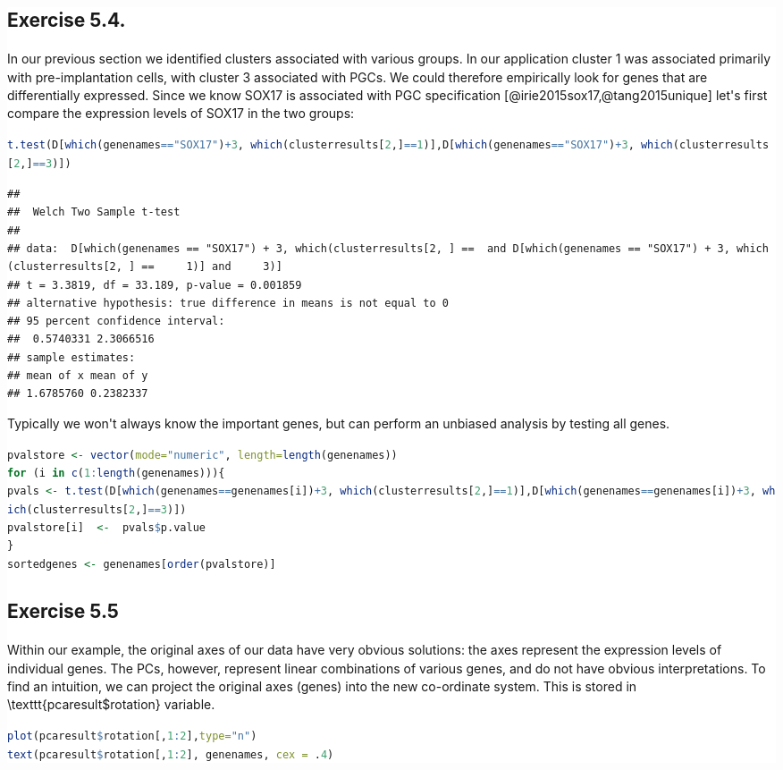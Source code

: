 ## Exercise 5.4.

In our previous section we identified clusters associated with various groups. In our application cluster 1 was associated primarily with pre-implantation cells, with cluster 3 associated with PGCs. We could therefore empirically look for genes that are differentially expressed. Since we know SOX17 is associated with PGC specification [@irie2015sox17,@tang2015unique] let's first compare the expression levels of SOX17 in the two groups:


```r
t.test(D[which(genenames=="SOX17")+3, which(clusterresults[2,]==1)],D[which(genenames=="SOX17")+3, which(clusterresults[2,]==3)])
```

```
## 
## 	Welch Two Sample t-test
## 
## data:  D[which(genenames == "SOX17") + 3, which(clusterresults[2, ] ==  and D[which(genenames == "SOX17") + 3, which(clusterresults[2, ] ==     1)] and     3)]
## t = 3.3819, df = 33.189, p-value = 0.001859
## alternative hypothesis: true difference in means is not equal to 0
## 95 percent confidence interval:
##  0.5740331 2.3066516
## sample estimates:
## mean of x mean of y 
## 1.6785760 0.2382337
```

Typically we won't always know the important genes, but can perform an unbiased analysis by testing all genes.


```r
pvalstore <- vector(mode="numeric", length=length(genenames))
for (i in c(1:length(genenames))){
pvals <- t.test(D[which(genenames==genenames[i])+3, which(clusterresults[2,]==1)],D[which(genenames==genenames[i])+3, which(clusterresults[2,]==3)])
pvalstore[i]  <-  pvals$p.value
}
sortedgenes <- genenames[order(pvalstore)]
```

## Exercise 5.5

Within our example, the original axes of our data have very obvious solutions: the axes represent the expression levels of individual genes. The PCs, however, represent linear combinations of various genes, and do not have obvious interpretations. To find an intuition, we can project the original axes (genes) into the new co-ordinate system. This is stored in \texttt{pcaresult$rotation} variable.


```r
plot(pcaresult$rotation[,1:2],type="n")
text(pcaresult$rotation[,1:2], genenames, cex = .4)
```

